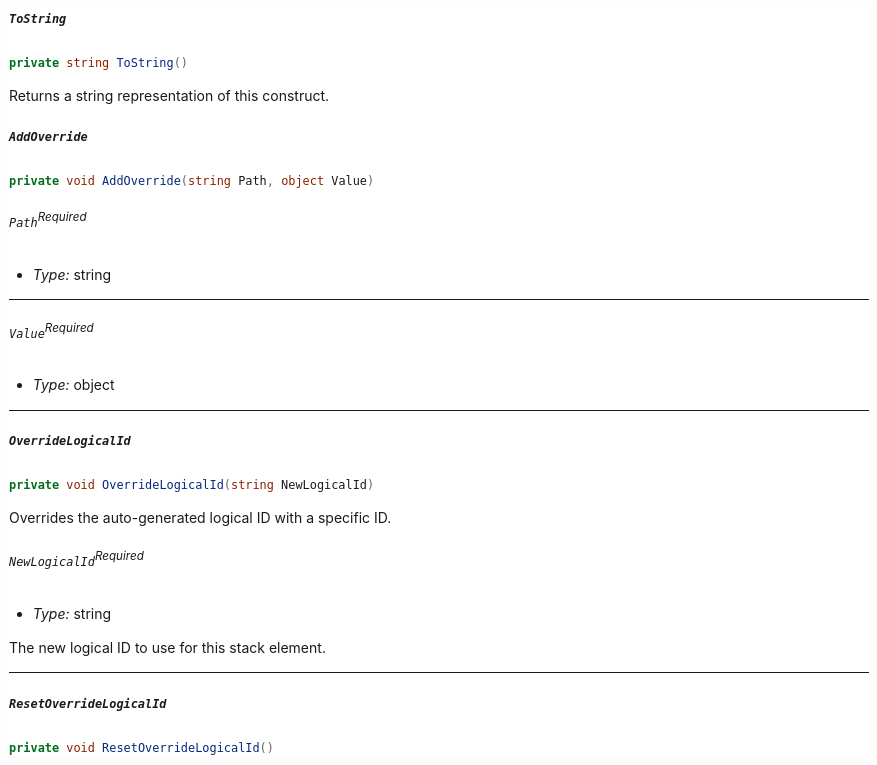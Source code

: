 
##### `ToString` <a name="ToString" id="@skeptools/provider-zenduty.roles.Roles.toString"></a>

```csharp
private string ToString()
```

Returns a string representation of this construct.

##### `AddOverride` <a name="AddOverride" id="@skeptools/provider-zenduty.roles.Roles.addOverride"></a>

```csharp
private void AddOverride(string Path, object Value)
```

###### `Path`<sup>Required</sup> <a name="Path" id="@skeptools/provider-zenduty.roles.Roles.addOverride.parameter.path"></a>

- *Type:* string

---

###### `Value`<sup>Required</sup> <a name="Value" id="@skeptools/provider-zenduty.roles.Roles.addOverride.parameter.value"></a>

- *Type:* object

---

##### `OverrideLogicalId` <a name="OverrideLogicalId" id="@skeptools/provider-zenduty.roles.Roles.overrideLogicalId"></a>

```csharp
private void OverrideLogicalId(string NewLogicalId)
```

Overrides the auto-generated logical ID with a specific ID.

###### `NewLogicalId`<sup>Required</sup> <a name="NewLogicalId" id="@skeptools/provider-zenduty.roles.Roles.overrideLogicalId.parameter.newLogicalId"></a>

- *Type:* string

The new logical ID to use for this stack element.

---

##### `ResetOverrideLogicalId` <a name="ResetOverrideLogicalId" id="@skeptools/provider-zenduty.roles.Roles.resetOverrideLogicalId"></a>

```csharp
private void ResetOverrideLogicalId()
```

